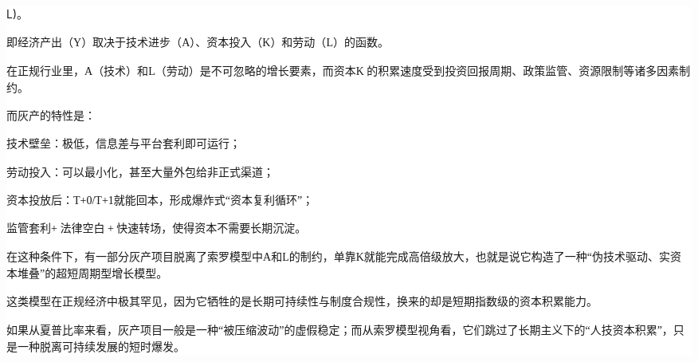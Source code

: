 L)。</span></span><span data-pm-slice='3 3 ["para",{"tagName":"section","attributes":{"class":"_135editor active","data-id":"90537","data-tools":"135编辑器","data-pm-slice":"0 0 []"},"namespaceURI":"http://www.w3.org/1999/xhtml"},"para",{"tagName":"section","attributes":{"style":"display:flex; display:-webkit-flex;"},"namespaceURI":"http://www.w3.org/1999/xhtml"},"para",{"tagName":"section","attributes":{"style":"flex:1; padding: 1em 0px;"},"namespaceURI":"http://www.w3.org/1999/xhtml"},"para",{"tagName":"p","attributes":{"style":""},"namespaceURI":"http://www.w3.org/1999/xhtml"}]'><font face="宋体"><span leaf=""><br></span></font></span></font></font></p><p><font face="宋体"><font face="Calibri"><span data-pm-slice='3 3 ["para",{"tagName":"section","attributes":{"class":"_135editor active","data-id":"90537","data-tools":"135编辑器","data-pm-slice":"0 0 []"},"namespaceURI":"http://www.w3.org/1999/xhtml"},"para",{"tagName":"section","attributes":{"style":"display:flex; display:-webkit-flex;"},"namespaceURI":"http://www.w3.org/1999/xhtml"},"para",{"tagName":"section","attributes":{"style":"flex:1; padding: 1em 0px;"},"namespaceURI":"http://www.w3.org/1999/xhtml"},"para",{"tagName":"p","attributes":{"style":""},"namespaceURI":"http://www.w3.org/1999/xhtml"}]'><font face="宋体"><span leaf=""><span textstyle="">即经济产出（</span></span></font><font face="Calibri"><span leaf=""><span textstyle="">Y</span></span></font><font face="宋体"><span leaf=""><span textstyle="">）取决于技术进步（</span></span></font><font face="Calibri"><span leaf=""><span textstyle="">A</span></span></font><font face="宋体"><span leaf=""><span textstyle="">）、资本投入（</span></span></font><font face="Calibri"><span leaf=""><span textstyle="">K</span></span></font><font face="宋体"><span leaf=""><span textstyle="">）和劳动（</span></span></font><font face="Calibri"><span leaf=""><span textstyle="">L</span></span></font><font face="宋体"><span leaf=""><span textstyle="">）的函数。</span></span><span><font face="宋体"><span leaf=""><br></span></font></span></font></span></font></font></p><p><font face="宋体"><font face="Calibri"><span data-pm-slice='3 3 ["para",{"tagName":"section","attributes":{"class":"_135editor active","data-id":"90537","data-tools":"135编辑器","data-pm-slice":"0 0 []"},"namespaceURI":"http://www.w3.org/1999/xhtml"},"para",{"tagName":"section","attributes":{"style":"display:flex; display:-webkit-flex;"},"namespaceURI":"http://www.w3.org/1999/xhtml"},"para",{"tagName":"section","attributes":{"style":"flex:1; padding: 1em 0px;"},"namespaceURI":"http://www.w3.org/1999/xhtml"},"para",{"tagName":"p","attributes":{"style":""},"namespaceURI":"http://www.w3.org/1999/xhtml"}]'><font face="宋体"><span><font face="宋体"><span leaf=""><span textstyle="">在正规行业里，</span></span></font><font face="Calibri"><span leaf=""><span textstyle="">A</span></span></font><font face="宋体"><span leaf=""><span textstyle="">（技术）和</span></span></font><font face="Calibri"><span leaf=""><span textstyle="">L</span></span></font><font face="宋体"><span leaf=""><span textstyle="">（劳动）是不可忽略的增长要素，而资本</span></span></font><font face="Calibri"><span leaf=""><span textstyle="">K </span></span></font><font face="宋体"><span leaf=""><span textstyle="">的积累速度受到投资回报周期、政策监管、资源限制等诸多因素制约。</span></span></font></span><span><p></p></span></font></span></font></font></p><p><font face="宋体"><font face="Calibri"><font face="宋体"><span><font face="宋体"><span leaf=""><span textstyle="">而灰产的特性是：</span></span></font></span><span><p></p></span></font></font></font></p><p><font face="宋体"><font face="Calibri"><font face="宋体"><span><font face="宋体"><span leaf=""><span textstyle="">技术壁垒：极低，信息差与平台套利即可运行；</span></span></font></span><span><p></p></span></font></font></font></p><p><font face="宋体"><font face="Calibri"><font face="宋体"><span><font face="宋体"><span leaf=""><span textstyle="">劳动投入：可以最小化，甚至大量外包给非正式渠道；</span></span></font></span><span><p></p></span></font></font></font></p><p><font face="宋体"><font face="Calibri"><font face="宋体"><span><font face="宋体"><span leaf=""><span textstyle="">资本投放后：</span></span></font><font face="Calibri"><span leaf=""><span textstyle="">T+0/T+1</span></span></font><font face="宋体"><span leaf=""><span textstyle="">就能回本，形成爆炸式“资本复利循环”；</span></span></font></span><span><p></p></span></font></font></font></p><p><font face="宋体"><font face="Calibri"><font face="宋体"><span><font face="宋体"><span leaf=""><span textstyle="">监管套利</span></span></font><font face="Calibri"><span leaf=""><span textstyle="">+ </span></span></font><font face="宋体"><span leaf=""><span textstyle="">法律空白 </span></span></font><font face="Calibri"><span leaf=""><span textstyle="">+ </span></span></font><font face="宋体"><span leaf=""><span textstyle="">快速转场，使得资本不需要长期沉淀。</span></span></font></span><span><p></p></span></font></font></font></p><p><font face="宋体"><font face="Calibri"><font face="宋体"><span><font face="宋体"><span leaf=""><span textstyle="">在这种条件下，有一部分灰产项目脱离了索罗模型中</span></span></font><font face="Calibri"><span leaf=""><span textstyle="">A</span></span></font><font face="宋体"><span leaf=""><span textstyle="">和</span></span></font><font face="Calibri"><span leaf=""><span textstyle="">L</span></span></font><font face="宋体"><span leaf=""><span textstyle="">的制约，单靠</span></span></font><font face="Calibri"><span leaf=""><span textstyle="">K</span></span></font><font face="宋体"><span leaf=""><span textstyle="">就能完成高倍级放大，也就是说它构造了一种“伪技术驱动、实资本堆叠”的超短周期型增长模型。</span></span></font></span><span><p></p></span></font></font></font></p><p><span><font face="宋体"><span leaf=""><span textstyle="">这类模型在正规经济中极其罕见，因为它牺牲的是长期可持续性与制度合规性，换来的却是短期指数级的资本积累能力。</span></span></font></span></p><font face="宋体"><font face="Calibri"><font face="宋体"><span><font face="宋体"><span leaf=""><span textstyle="">如果从夏普比率来看，灰产项目一般是一种</span></span></font><font face="宋体"><span leaf=""><span textstyle="">“被压缩波动”的虚假稳定；而从索罗模型视角看，它们跳过了长期主义下的“人技资本积累”，只是一种脱离可持续发展的短时爆发。</span></span></font></span><span><p></p></span><p><span>